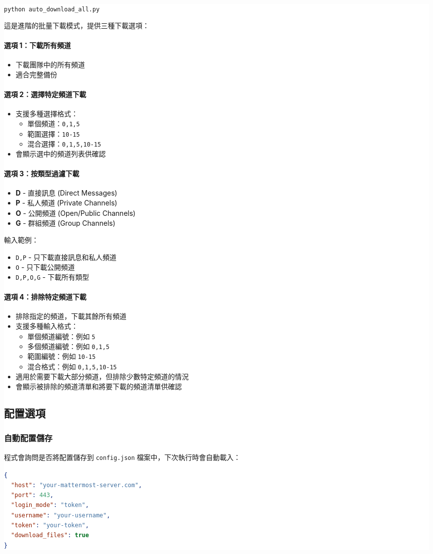 ```bash
python auto_download_all.py
```

這是進階的批量下載模式，提供三種下載選項：

#### 選項 1：下載所有頻道
- 下載團隊中的所有頻道
- 適合完整備份

#### 選項 2：選擇特定頻道下載
- 支援多種選擇格式：
  - 單個頻道：`0,1,5`
  - 範圍選擇：`10-15`
  - 混合選擇：`0,1,5,10-15`
- 會顯示選中的頻道列表供確認

#### 選項 3：按類型過濾下載
- **D** - 直接訊息 (Direct Messages)
- **P** - 私人頻道 (Private Channels)
- **O** - 公開頻道 (Open/Public Channels)
- **G** - 群組頻道 (Group Channels)

輸入範例：
- `D,P` - 只下載直接訊息和私人頻道
- `O` - 只下載公開頻道
- `D,P,O,G` - 下載所有類型

#### 選項 4：排除特定頻道下載
- 排除指定的頻道，下載其餘所有頻道
- 支援多種輸入格式：
  - 單個頻道編號：例如 `5`
  - 多個頻道編號：例如 `0,1,5`
  - 範圍編號：例如 `10-15`
  - 混合格式：例如 `0,1,5,10-15`
- 適用於需要下載大部分頻道，但排除少數特定頻道的情況
- 會顯示被排除的頻道清單和將要下載的頻道清單供確認

## 配置選項

### 自動配置儲存

程式會詢問是否將配置儲存到 `config.json` 檔案中，下次執行時會自動載入：

```json
{
  "host": "your-mattermost-server.com",
  "port": 443,
  "login_mode": "token",
  "username": "your-username",
  "token": "your-token",
  "download_files": true
}
```
